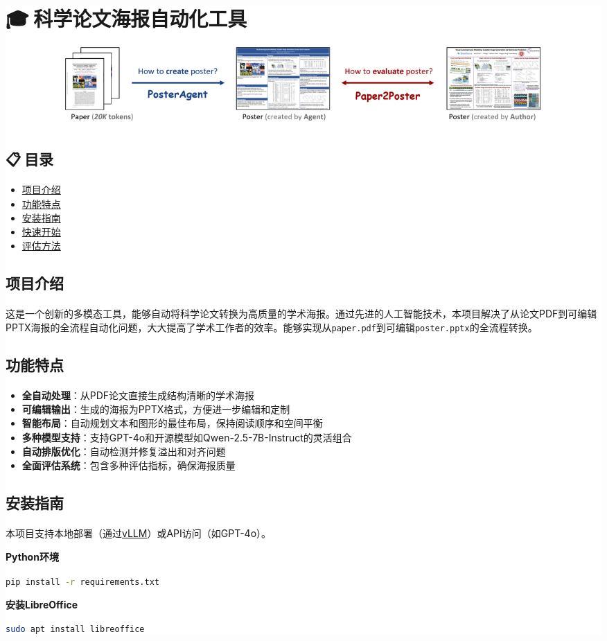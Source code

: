 # 🎓 科学论文海报自动化工具

<p align="center">
  <img src="./assets/overall.png" width="80%">
</p>

## 📋 目录

- [项目介绍](#项目介绍)
- [功能特点](#功能特点)
- [安装指南](#安装指南)
- [快速开始](#快速开始)
- [评估方法](#评估方法)

## 项目介绍

这是一个创新的多模态工具，能够自动将科学论文转换为高质量的学术海报。通过先进的人工智能技术，本项目解决了从论文PDF到可编辑PPTX海报的全流程自动化问题，大大提高了学术工作者的效率。能够实现从`paper.pdf`到可编辑`poster.pptx`的全流程转换。

## 功能特点

- **全自动处理**：从PDF论文直接生成结构清晰的学术海报
- **可编辑输出**：生成的海报为PPTX格式，方便进一步编辑和定制
- **智能布局**：自动规划文本和图形的最佳布局，保持阅读顺序和空间平衡
- **多种模型支持**：支持GPT-4o和开源模型如Qwen-2.5-7B-Instruct的灵活组合
- **自动排版优化**：自动检测并修复溢出和对齐问题
- **全面评估系统**：包含多种评估指标，确保海报质量

## 安装指南

本项目支持本地部署（通过[vLLM](https://docs.vllm.ai/en/v0.6.6/getting_started/installation.html)）或API访问（如GPT-4o）。

**Python环境**
```bash
pip install -r requirements.txt
```

**安装LibreOffice**
```bash
sudo apt install libreoffice
```
